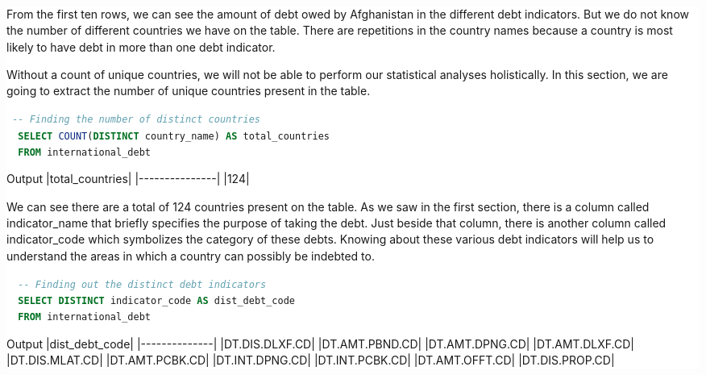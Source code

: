 From the first ten rows, we can see the amount of debt owed by Afghanistan in the different debt indicators. 
But we do not know the number of different countries we have on the table. 
There are repetitions in the country names because a country is most likely to have debt in more than one debt indicator.

Without a count of unique countries, we will not be able to perform our statistical analyses holistically. In this section, 
we are going to extract the number of unique countries present in the table.

```sql
 -- Finding the number of distinct countries
  SELECT COUNT(DISTINCT country_name) AS total_countries
  FROM international_debt
```

Output
|total_countries|
|---------------|
|124|

We can see there are a total of 124 countries present on the table. 
As we saw in the first section, there is a column called indicator_name that briefly specifies the purpose of taking the debt. 
Just beside that column, there is another column called indicator_code which symbolizes the category of these debts. 
Knowing about these various debt indicators will help us to understand the areas in which a country can possibly be indebted to.

```sql
  -- Finding out the distinct debt indicators
  SELECT DISTINCT indicator_code AS dist_debt_code
  FROM international_debt
```

Output
|dist_debt_code|
|--------------|
|DT.DIS.DLXF.CD|
|DT.AMT.PBND.CD|
|DT.AMT.DPNG.CD|
|DT.AMT.DLXF.CD|
|DT.DIS.MLAT.CD|
|DT.AMT.PCBK.CD|
|DT.INT.DPNG.CD|
|DT.INT.PCBK.CD|
|DT.AMT.OFFT.CD|
|DT.DIS.PROP.CD|
